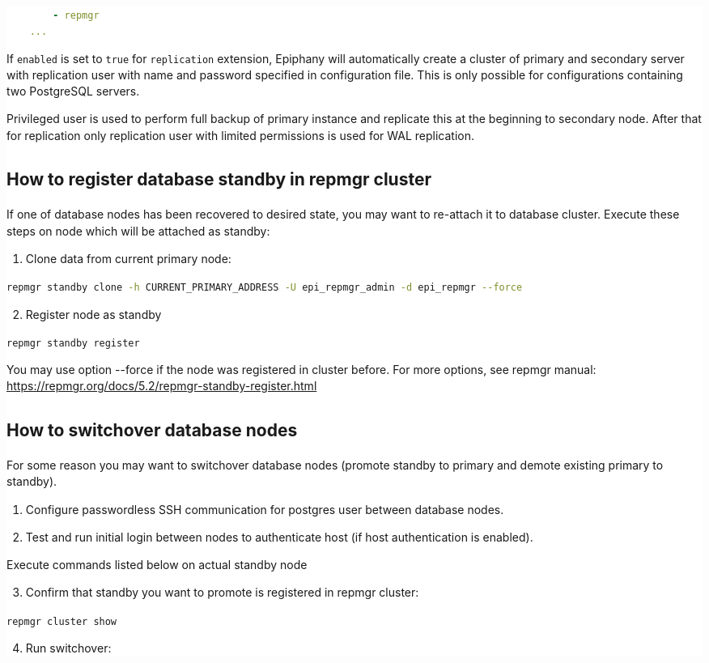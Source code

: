 ```yaml
        - repmgr
    ...
```

If `enabled` is set to `true` for `replication` extension, Epiphany will automatically create a cluster of primary and
secondary server with replication user with name and password specified in configuration file. This is only possible for
configurations containing two PostgreSQL servers.

Privileged user is used to perform full backup of primary instance and replicate this at the beginning to secondary
node. After that for replication only replication user with limited permissions is used for WAL replication.

## How to register database standby in repmgr cluster

If one of database nodes has been recovered to desired state, you may want to re-attach it to database cluster. Execute
these steps on node which will be attached as standby:

1. Clone data from current primary node:

```bash
repmgr standby clone -h CURRENT_PRIMARY_ADDRESS -U epi_repmgr_admin -d epi_repmgr --force
```

2. Register node as standby

```bash
repmgr standby register
```

You may use option --force if the node was registered in cluster before. For more options, see repmgr manual:
https://repmgr.org/docs/5.2/repmgr-standby-register.html

## How to switchover database nodes

For some reason you may want to switchover database nodes (promote standby to primary and demote existing primary to
standby).

1. Configure passwordless SSH communication for postgres user between database nodes.

2. Test and run initial login between nodes to authenticate host (if host authentication is enabled).

Execute commands listed below on actual standby node

3. Confirm that standby you want to promote is registered in repmgr cluster:

```bash
repmgr cluster show
```

4. Run switchover:

